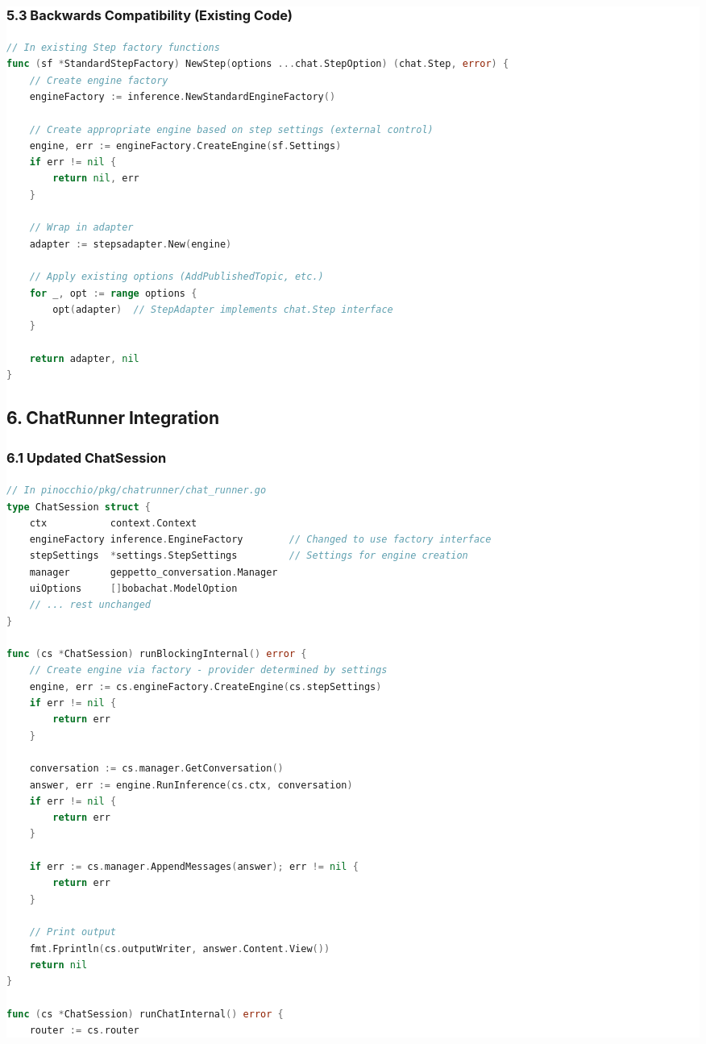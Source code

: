 ### 5.3 Backwards Compatibility (Existing Code)
```go
// In existing Step factory functions
func (sf *StandardStepFactory) NewStep(options ...chat.StepOption) (chat.Step, error) {
    // Create engine factory
    engineFactory := inference.NewStandardEngineFactory()
    
    // Create appropriate engine based on step settings (external control)
    engine, err := engineFactory.CreateEngine(sf.Settings)
    if err != nil {
        return nil, err
    }
    
    // Wrap in adapter
    adapter := stepsadapter.New(engine)
    
    // Apply existing options (AddPublishedTopic, etc.)
    for _, opt := range options {
        opt(adapter)  // StepAdapter implements chat.Step interface
    }
    
    return adapter, nil
}
```

## 6. ChatRunner Integration

### 6.1 Updated ChatSession
```go
// In pinocchio/pkg/chatrunner/chat_runner.go
type ChatSession struct {
    ctx           context.Context
    engineFactory inference.EngineFactory        // Changed to use factory interface
    stepSettings  *settings.StepSettings         // Settings for engine creation
    manager       geppetto_conversation.Manager
    uiOptions     []bobachat.ModelOption
    // ... rest unchanged
}

func (cs *ChatSession) runBlockingInternal() error {
    // Create engine via factory - provider determined by settings
    engine, err := cs.engineFactory.CreateEngine(cs.stepSettings)
    if err != nil {
        return err
    }
    
    conversation := cs.manager.GetConversation()
    answer, err := engine.RunInference(cs.ctx, conversation)
    if err != nil {
        return err
    }
    
    if err := cs.manager.AppendMessages(answer); err != nil {
        return err
    }
    
    // Print output
    fmt.Fprintln(cs.outputWriter, answer.Content.View())
    return nil
}

func (cs *ChatSession) runChatInternal() error {
    router := cs.router
```